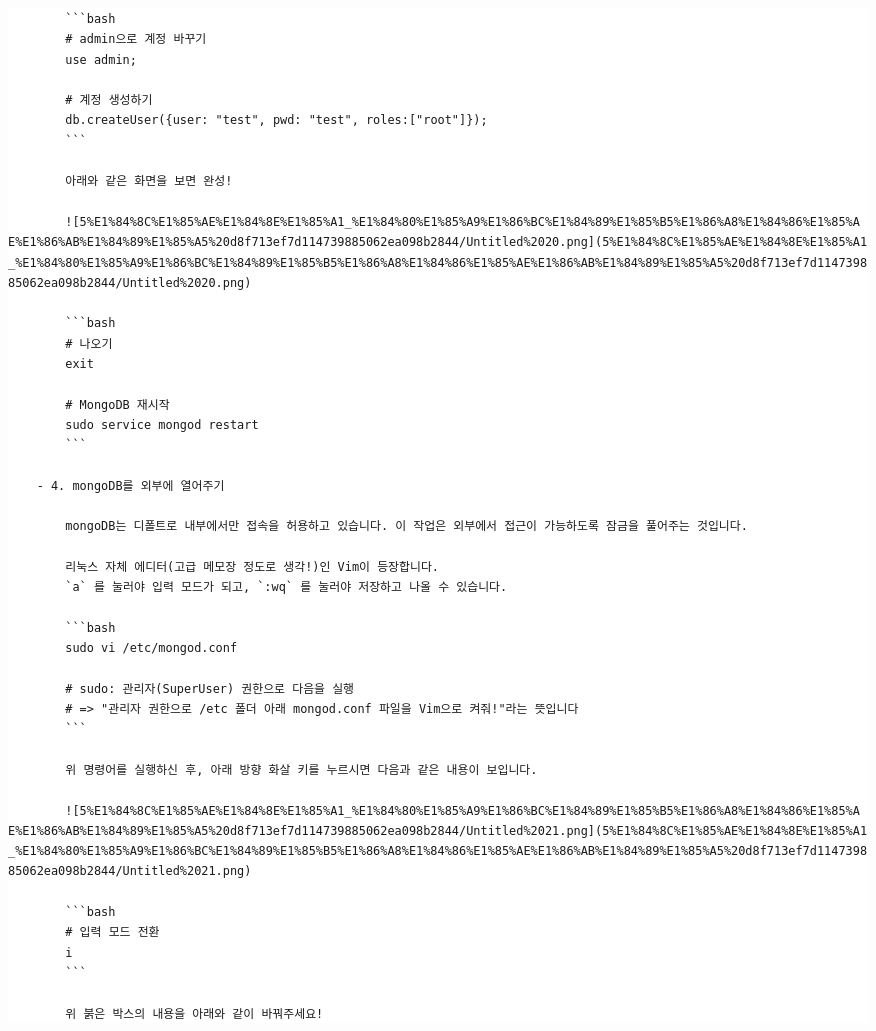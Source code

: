             ```bash
            # admin으로 계정 바꾸기
            use admin;

            # 계정 생성하기
            db.createUser({user: "test", pwd: "test", roles:["root"]});
            ```

            아래와 같은 화면을 보면 완성!

            ![5%E1%84%8C%E1%85%AE%E1%84%8E%E1%85%A1_%E1%84%80%E1%85%A9%E1%86%BC%E1%84%89%E1%85%B5%E1%86%A8%E1%84%86%E1%85%AE%E1%86%AB%E1%84%89%E1%85%A5%20d8f713ef7d114739885062ea098b2844/Untitled%2020.png](5%E1%84%8C%E1%85%AE%E1%84%8E%E1%85%A1_%E1%84%80%E1%85%A9%E1%86%BC%E1%84%89%E1%85%B5%E1%86%A8%E1%84%86%E1%85%AE%E1%86%AB%E1%84%89%E1%85%A5%20d8f713ef7d114739885062ea098b2844/Untitled%2020.png)

            ```bash
            # 나오기
            exit

            # MongoDB 재시작
            sudo service mongod restart
            ```

        - 4. mongoDB를 외부에 열어주기

            mongoDB는 디폴트로 내부에서만 접속을 허용하고 있습니다. 이 작업은 외부에서 접근이 가능하도록 잠금을 풀어주는 것입니다.

            리눅스 자체 에디터(고급 메모장 정도로 생각!)인 Vim이 등장합니다.
            `a` 를 눌러야 입력 모드가 되고, `:wq` 를 눌러야 저장하고 나올 수 있습니다.

            ```bash
            sudo vi /etc/mongod.conf

            # sudo: 관리자(SuperUser) 권한으로 다음을 실행
            # => "관리자 권한으로 /etc 폴더 아래 mongod.conf 파일을 Vim으로 켜줘!"라는 뜻입니다
            ```

            위 명령어를 실행하신 후, 아래 방향 화살 키를 누르시면 다음과 같은 내용이 보입니다.

            ![5%E1%84%8C%E1%85%AE%E1%84%8E%E1%85%A1_%E1%84%80%E1%85%A9%E1%86%BC%E1%84%89%E1%85%B5%E1%86%A8%E1%84%86%E1%85%AE%E1%86%AB%E1%84%89%E1%85%A5%20d8f713ef7d114739885062ea098b2844/Untitled%2021.png](5%E1%84%8C%E1%85%AE%E1%84%8E%E1%85%A1_%E1%84%80%E1%85%A9%E1%86%BC%E1%84%89%E1%85%B5%E1%86%A8%E1%84%86%E1%85%AE%E1%86%AB%E1%84%89%E1%85%A5%20d8f713ef7d114739885062ea098b2844/Untitled%2021.png)

            ```bash
            # 입력 모드 전환
            i
            ```

            위 붉은 박스의 내용을 아래와 같이 바꿔주세요!
